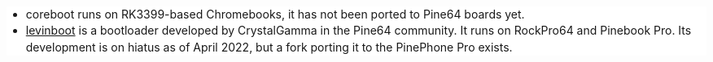 * coreboot runs on RK3399-based Chromebooks, it has not been ported to Pine64 boards yet.
* [levinboot](https://gitlab.com/DeltaGem/levinboot) is a bootloader developed by CrystalGamma in the Pine64 community. It runs on RockPro64 and Pinebook Pro. Its development is on hiatus as of April 2022, but a fork porting it to the PinePhone Pro exists.
